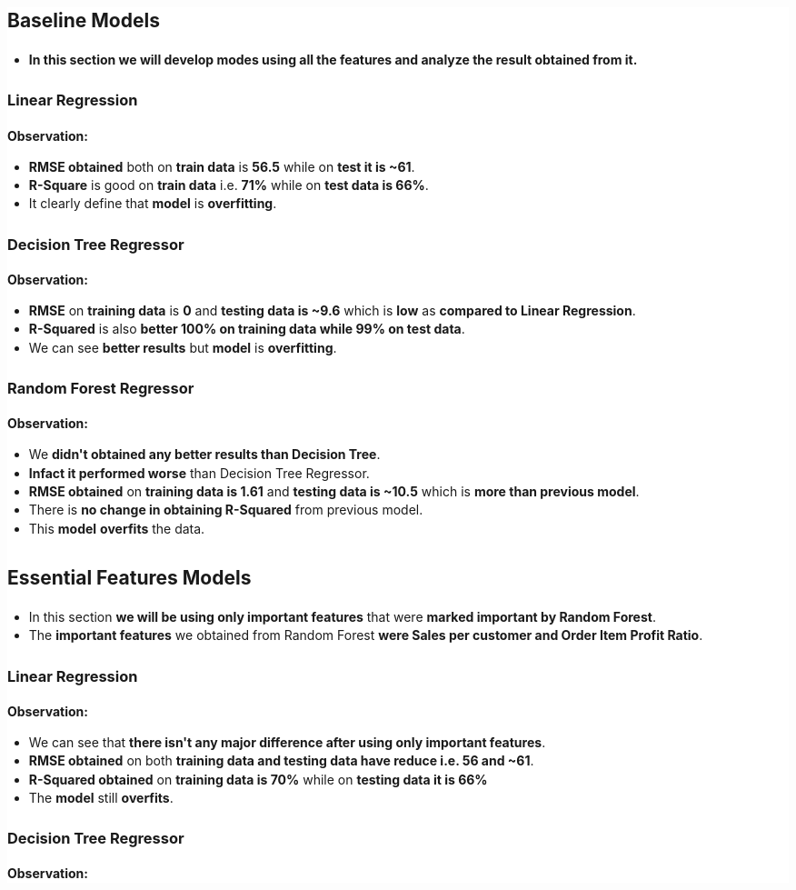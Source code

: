 ## **Baseline Models**

- **In this section we will develop modes using all the features and analyze the result obtained from it.**

### **Linear Regression**

**Observation:**

- **RMSE obtained** both on **train data** is **56.5** while on **test it is ~61**.
- **R-Square** is good on **train data** i.e. **71%** while on **test data is 66%**.
- It clearly define that **model** is **overfitting**.


### **Decision Tree Regressor**

**Observation:**

- **RMSE** on **training data** is **0** and **testing data is ~9.6** which is **low** as **compared to Linear Regression**.
- **R-Squared** is also **better 100% on training data while 99% on test data**.
- We can see **better results** but **model** is **overfitting**.

### **Random Forest Regressor**

**Observation:**

- We **didn't obtained any better results than Decision Tree**.
- **Infact it performed worse** than Decision Tree Regressor.
- **RMSE obtained** on **training data is 1.61** and **testing data is ~10.5** which is **more than previous model**.
- There is **no change in obtaining R-Squared** from previous model.
- This **model** **overfits** the data.

## **Essential Features Models**

- In this section **we will be using only important features** that were **marked important by Random Forest**.
- The **important features** we obtained from Random Forest **were Sales per customer and Order Item Profit Ratio**.

### **Linear Regression**

**Observation:**

- We can see that **there isn't any major difference after using only important features**.
- **RMSE obtained** on both **training data and testing data have reduce i.e.  56 and ~61**.
- **R-Squared obtained** on **training data is 70%** while on **testing data it is 66%**
- The **model** still **overfits**.


### **Decision Tree Regressor**

**Observation:**
